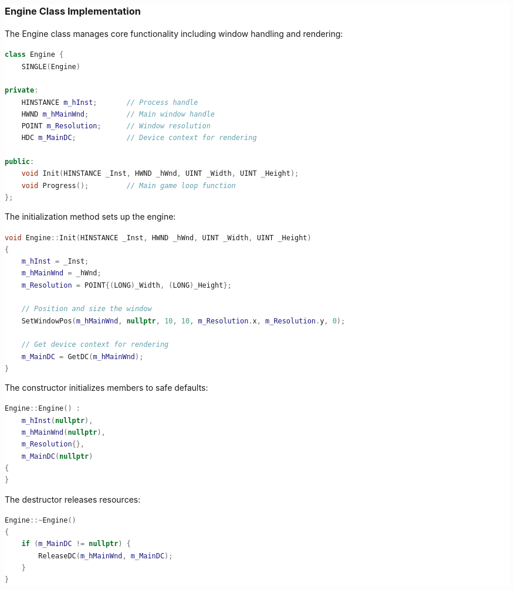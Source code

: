 ### Engine Class Implementation

The Engine class manages core functionality including window handling and rendering:

```cpp
class Engine {
    SINGLE(Engine)

private:
    HINSTANCE m_hInst;       // Process handle
    HWND m_hMainWnd;         // Main window handle
    POINT m_Resolution;      // Window resolution
    HDC m_MainDC;            // Device context for rendering

public:
    void Init(HINSTANCE _Inst, HWND _hWnd, UINT _Width, UINT _Height);
    void Progress();         // Main game loop function
};
```

The initialization method sets up the engine:

```cpp
void Engine::Init(HINSTANCE _Inst, HWND _hWnd, UINT _Width, UINT _Height)
{
    m_hInst = _Inst;
    m_hMainWnd = _hWnd;
    m_Resolution = POINT{(LONG)_Width, (LONG)_Height};
    
    // Position and size the window
    SetWindowPos(m_hMainWnd, nullptr, 10, 10, m_Resolution.x, m_Resolution.y, 0);
    
    // Get device context for rendering
    m_MainDC = GetDC(m_hMainWnd);
}
```

The constructor initializes members to safe defaults:

```cpp
Engine::Engine() :
    m_hInst(nullptr),
    m_hMainWnd(nullptr),
    m_Resolution{},
    m_MainDC(nullptr)
{
}
```

The destructor releases resources:

```cpp
Engine::~Engine()
{
    if (m_MainDC != nullptr) {
        ReleaseDC(m_hMainWnd, m_MainDC);
    }
}
```
